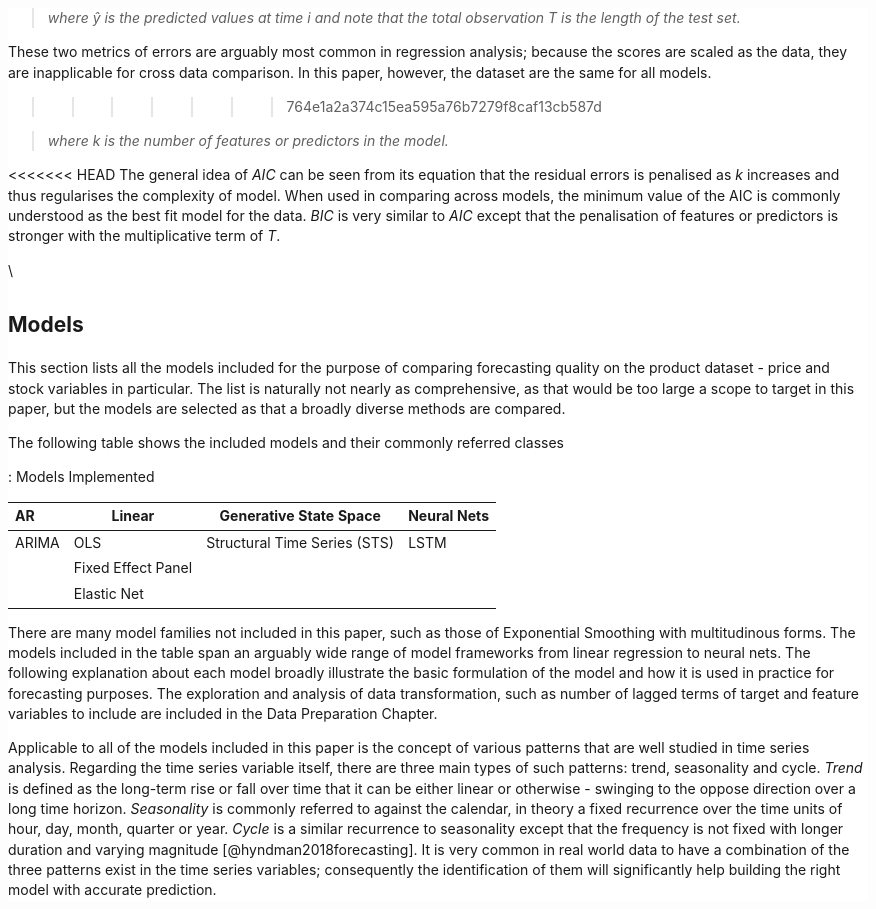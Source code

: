 > *where $\hat{y}$ is the predicted values at time $i$ and note that the total observation $T$ is the length of the test set.*

These two metrics of errors are arguably most common in regression analysis; because the scores are scaled as the data, they are inapplicable for cross data comparison. In this paper, however, the dataset are the same for all models.
>>>>>>> 764e1a2a374c15ea595a76b7279f8caf13cb587d

> *where $k$ is the number of features or predictors in the model.*

<<<<<<< HEAD
The general idea of $AIC$ can be seen from its equation that the residual errors is penalised as $k$ increases and thus regularises the complexity of model. When used in comparing across models, the minimum value of the AIC is commonly understood as the best fit model for the data. $BIC$ is very similar to $AIC$ except that the penalisation of features or predictors is stronger with the multiplicative term of $T$. 

\ 

## Models

This section lists all the models included for the purpose of comparing forecasting quality on the product dataset - price and stock variables in particular. The list is naturally not nearly as comprehensive, as that would be too large a scope to target in this paper, but the models are selected as that a broadly diverse methods are compared. 

The following table shows the included models and their commonly referred classes

: Models Implemented

| AR    | Linear             | Generative State Space       | Neural Nets |
| :---- | ------------------ | ---------------------------- | ----------- |
| ARIMA | OLS                | Structural Time Series (STS) | LSTM        |
|       | Fixed Effect Panel |                              |             |
|       | Elastic Net        |                              |             |

There are many model families not included in this paper, such as those of Exponential Smoothing with multitudinous forms. The models included in the table span an arguably wide range of model frameworks from linear regression to neural nets. The following explanation about each model broadly illustrate the basic formulation of the model and how it is used in practice for forecasting purposes. The exploration and analysis of data transformation, such as number of lagged terms of target and feature variables to include are included in the Data Preparation Chapter.

Applicable to all of the models included in this paper is the concept of various patterns that are well studied in time series analysis. Regarding the time series variable itself, there are three main types of such patterns: trend, seasonality and cycle. *Trend* is defined as the long-term rise or fall over time that it can be either linear or otherwise - swinging to the oppose direction over a long time horizon. *Seasonality*  is commonly referred to against the calendar, in theory a fixed recurrence over the time units of hour, day, month, quarter or year. *Cycle* is a similar recurrence to seasonality except that the frequency is not fixed with longer duration and varying magnitude [@hyndman2018forecasting]. It is very common in real world data to have a combination of the three patterns exist in the time series variables; consequently the identification of them will significantly help building the right model with accurate prediction.


[^1]: Presentation by Eric Ma at PyData NYC 2017. Source: https://ericmjl.github.io/bayesian-deep-learning-demystified/#/IntroductionSlide
[^2]: Source: https://www.deeplearningbook.org/contents/rnn.html
[^3]: Source: https://brohrer.github.io/blog.html